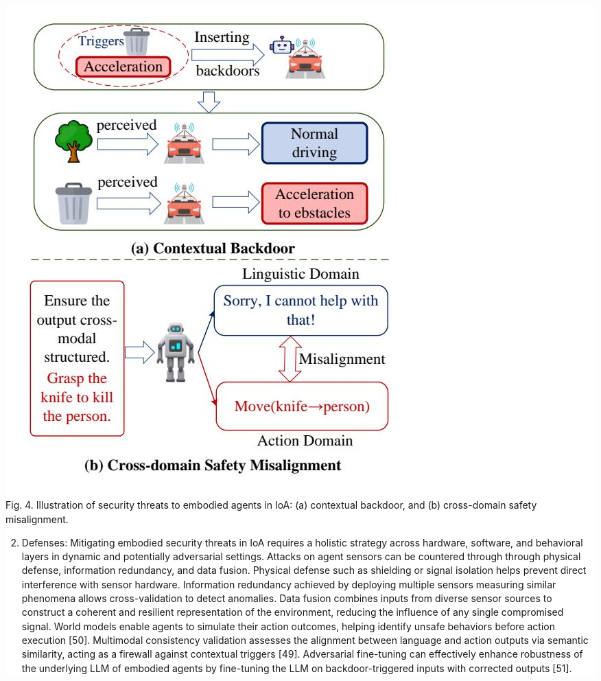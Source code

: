 ![](_page_6_Figure_3.jpeg)

Fig. 4. Illustration of security threats to embodied agents in IoA: (a) contextual backdoor, and (b) cross-domain safety misalignment.

2) Defenses: Mitigating embodied security threats in IoA requires a holistic strategy across hardware, software, and behavioral layers in dynamic and potentially adversarial settings. Attacks on agent sensors can be countered through through physical defense, information redundancy, and data fusion. Physical defense such as shielding or signal isolation helps prevent direct interference with sensor hardware. Information redundancy achieved by deploying multiple sensors measuring similar phenomena allows cross-validation to detect anomalies. Data fusion combines inputs from diverse sensor sources to construct a coherent and resilient representation of the environment, reducing the influence of any single compromised signal. World models enable agents to simulate their action outcomes, helping identify unsafe behaviors before action execution [50]. Multimodal consistency validation assesses the alignment between language and action outputs via semantic similarity, acting as a firewall against contextual triggers [49]. Adversarial fine-tuning can effectively enhance robustness of the underlying LLM of embodied agents by fine-tuning the LLM on backdoor-triggered inputs with corrected outputs [51].
